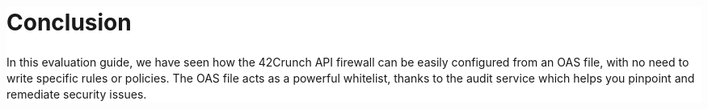 # Conclusion

In this evaluation guide, we have seen how the 42Crunch API firewall can be easily configured from an OAS file, with no need to write specific rules or policies. The OAS file acts as a powerful whitelist, thanks to the audit service which helps you pinpoint and remediate security issues.
